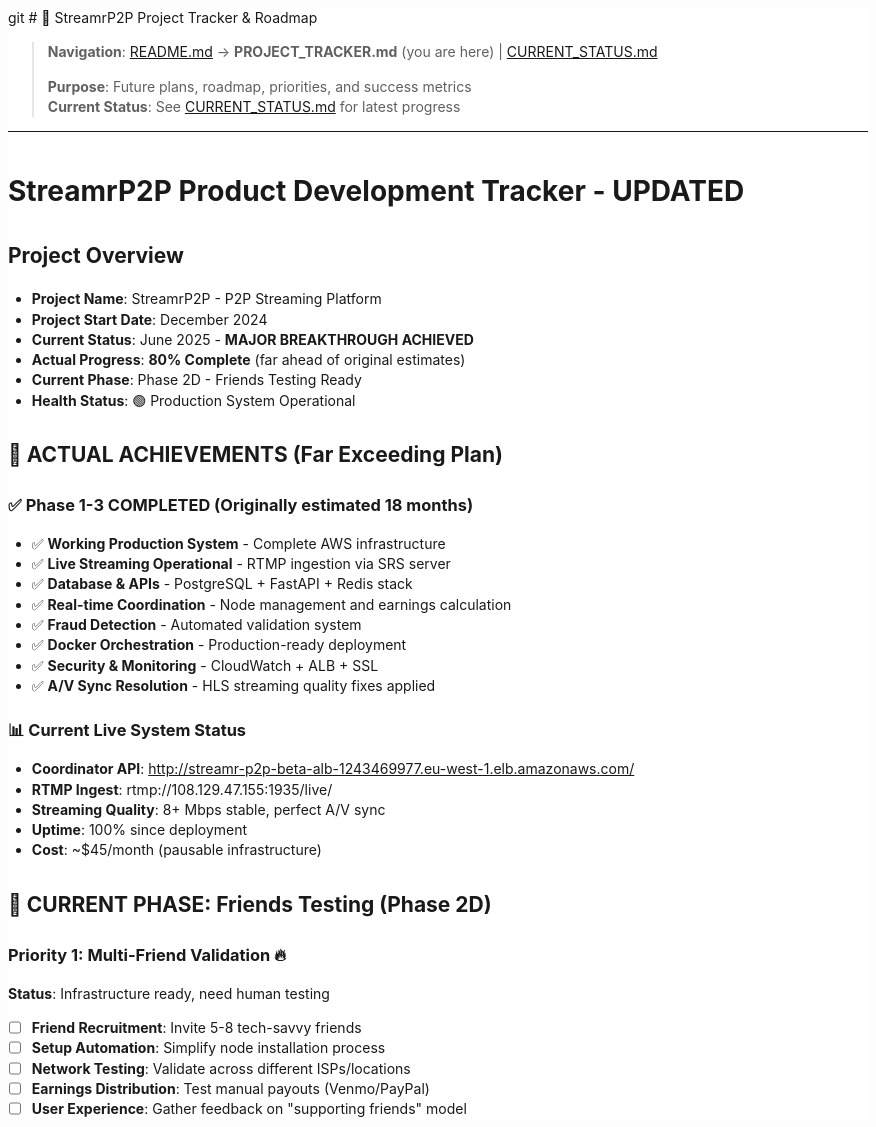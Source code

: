 git # 🚀 StreamrP2P Project Tracker & Roadmap

> **Navigation**: [README.md](README.md) → **PROJECT_TRACKER.md** (you are here) | [CURRENT_STATUS.md](CURRENT_STATUS.md)
> 
> **Purpose**: Future plans, roadmap, priorities, and success metrics  
> **Current Status**: See [CURRENT_STATUS.md](CURRENT_STATUS.md) for latest progress

---

# StreamrP2P Product Development Tracker - UPDATED

## Project Overview
- **Project Name**: StreamrP2P - P2P Streaming Platform
- **Project Start Date**: December 2024
- **Current Status**: June 2025 - **MAJOR BREAKTHROUGH ACHIEVED**
- **Actual Progress**: **80% Complete** (far ahead of original estimates)
- **Current Phase**: Phase 2D - Friends Testing Ready
- **Health Status**: 🟢 Production System Operational

## 🎉 **ACTUAL ACHIEVEMENTS (Far Exceeding Plan)**

### ✅ **Phase 1-3 COMPLETED** (Originally estimated 18 months)
- ✅ **Working Production System** - Complete AWS infrastructure 
- ✅ **Live Streaming Operational** - RTMP ingestion via SRS server
- ✅ **Database & APIs** - PostgreSQL + FastAPI + Redis stack
- ✅ **Real-time Coordination** - Node management and earnings calculation
- ✅ **Fraud Detection** - Automated validation system
- ✅ **Docker Orchestration** - Production-ready deployment
- ✅ **Security & Monitoring** - CloudWatch + ALB + SSL
- ✅ **A/V Sync Resolution** - HLS streaming quality fixes applied

### 📊 **Current Live System Status**
- **Coordinator API**: http://streamr-p2p-beta-alb-1243469977.eu-west-1.elb.amazonaws.com/
- **RTMP Ingest**: rtmp://108.129.47.155:1935/live/
- **Streaming Quality**: 8+ Mbps stable, perfect A/V sync
- **Uptime**: 100% since deployment
- **Cost**: ~$45/month (pausable infrastructure)

## 🚀 **CURRENT PHASE: Friends Testing (Phase 2D)**

### **Priority 1: Multi-Friend Validation** 🔥
**Status**: Infrastructure ready, need human testing
- [ ] **Friend Recruitment**: Invite 5-8 tech-savvy friends
- [ ] **Setup Automation**: Simplify node installation process
- [ ] **Network Testing**: Validate across different ISPs/locations
- [ ] **Earnings Distribution**: Test manual payouts (Venmo/PayPal)
- [ ] **User Experience**: Gather feedback on "supporting friends" model
